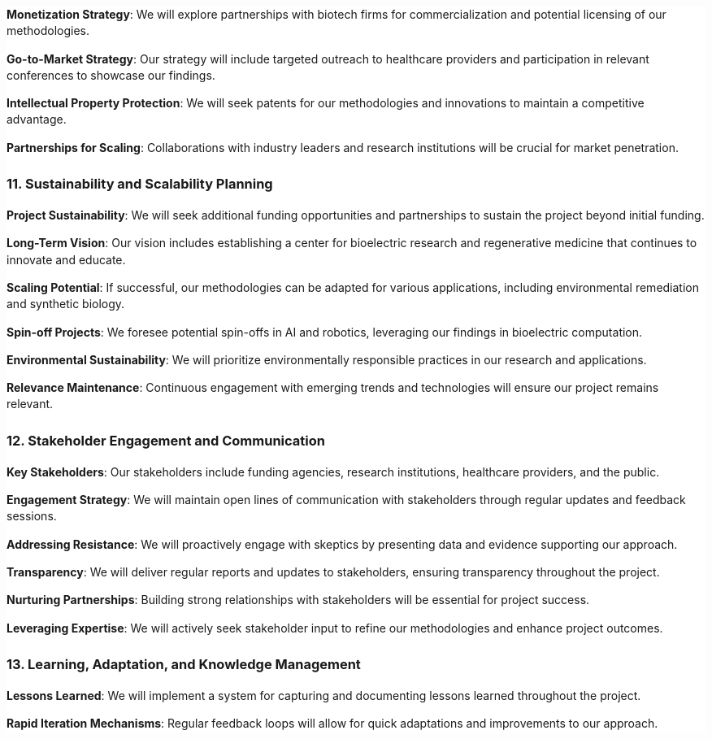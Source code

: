 **Monetization Strategy**: We will explore partnerships with biotech firms for commercialization and potential licensing of our methodologies.

**Go-to-Market Strategy**: Our strategy will include targeted outreach to healthcare providers and participation in relevant conferences to showcase our findings.

**Intellectual Property Protection**: We will seek patents for our methodologies and innovations to maintain a competitive advantage.

**Partnerships for Scaling**: Collaborations with industry leaders and research institutions will be crucial for market penetration.

### 11. Sustainability and Scalability Planning

**Project Sustainability**: We will seek additional funding opportunities and partnerships to sustain the project beyond initial funding.

**Long-Term Vision**: Our vision includes establishing a center for bioelectric research and regenerative medicine that continues to innovate and educate.

**Scaling Potential**: If successful, our methodologies can be adapted for various applications, including environmental remediation and synthetic biology.

**Spin-off Projects**: We foresee potential spin-offs in AI and robotics, leveraging our findings in bioelectric computation.

**Environmental Sustainability**: We will prioritize environmentally responsible practices in our research and applications.

**Relevance Maintenance**: Continuous engagement with emerging trends and technologies will ensure our project remains relevant.

### 12. Stakeholder Engagement and Communication

**Key Stakeholders**: Our stakeholders include funding agencies, research institutions, healthcare providers, and the public.

**Engagement Strategy**: We will maintain open lines of communication with stakeholders through regular updates and feedback sessions.

**Addressing Resistance**: We will proactively engage with skeptics by presenting data and evidence supporting our approach.

**Transparency**: We will deliver regular reports and updates to stakeholders, ensuring transparency throughout the project.

**Nurturing Partnerships**: Building strong relationships with stakeholders will be essential for project success.

**Leveraging Expertise**: We will actively seek stakeholder input to refine our methodologies and enhance project outcomes.

### 13. Learning, Adaptation, and Knowledge Management

**Lessons Learned**: We will implement a system for capturing and documenting lessons learned throughout the project.

**Rapid Iteration Mechanisms**: Regular feedback loops will allow for quick adaptations and improvements to our approach.
